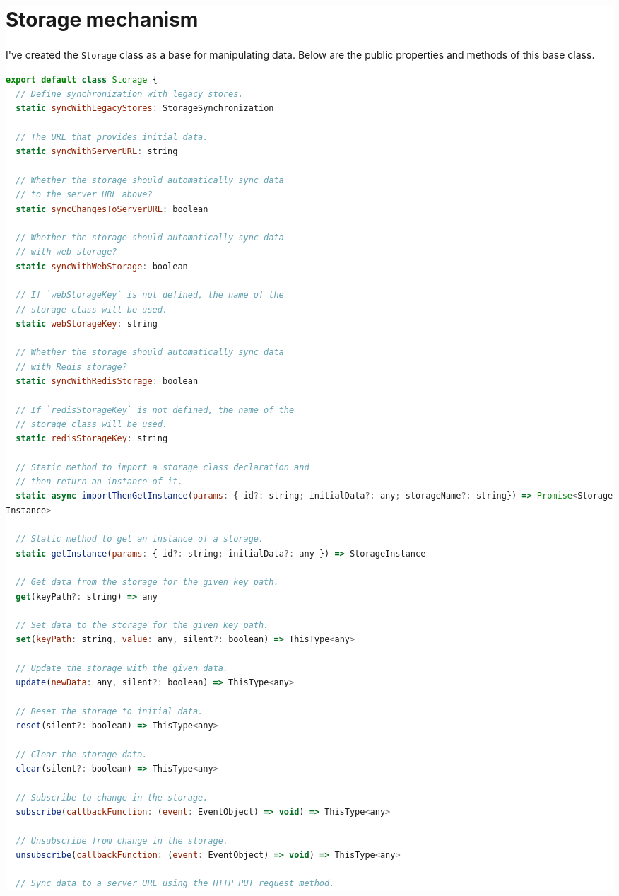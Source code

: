# Storage mechanism

I've created the `Storage` class as a base for manipulating data. Below are the public properties and methods of this base class.

```javascript
export default class Storage {
  // Define synchronization with legacy stores.
  static syncWithLegacyStores: StorageSynchronization

  // The URL that provides initial data.
  static syncWithServerURL: string

  // Whether the storage should automatically sync data
  // to the server URL above?
  static syncChangesToServerURL: boolean

  // Whether the storage should automatically sync data
  // with web storage?
  static syncWithWebStorage: boolean

  // If `webStorageKey` is not defined, the name of the
  // storage class will be used.
  static webStorageKey: string

  // Whether the storage should automatically sync data
  // with Redis storage?
  static syncWithRedisStorage: boolean

  // If `redisStorageKey` is not defined, the name of the
  // storage class will be used.
  static redisStorageKey: string

  // Static method to import a storage class declaration and
  // then return an instance of it.
  static async importThenGetInstance(params: { id?: string; initialData?: any; storageName?: string}) => Promise<StorageInstance>

  // Static method to get an instance of a storage.
  static getInstance(params: { id?: string; initialData?: any }) => StorageInstance

  // Get data from the storage for the given key path.
  get(keyPath?: string) => any

  // Set data to the storage for the given key path.
  set(keyPath: string, value: any, silent?: boolean) => ThisType<any>

  // Update the storage with the given data.
  update(newData: any, silent?: boolean) => ThisType<any>

  // Reset the storage to initial data.
  reset(silent?: boolean) => ThisType<any>

  // Clear the storage data.
  clear(silent?: boolean) => ThisType<any>

  // Subscribe to change in the storage.
  subscribe(callbackFunction: (event: EventObject) => void) => ThisType<any>

  // Unsubscribe from change in the storage.
  unsubscribe(callbackFunction: (event: EventObject) => void) => ThisType<any>

  // Sync data to a server URL using the HTTP PUT request method.
```